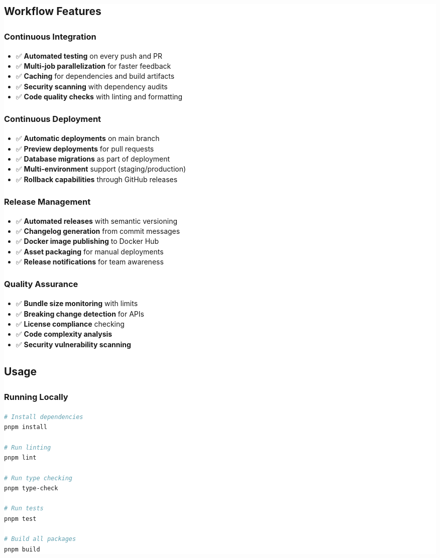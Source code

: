 ## Workflow Features

### Continuous Integration
- ✅ **Automated testing** on every push and PR
- ✅ **Multi-job parallelization** for faster feedback
- ✅ **Caching** for dependencies and build artifacts
- ✅ **Security scanning** with dependency audits
- ✅ **Code quality checks** with linting and formatting

### Continuous Deployment
- ✅ **Automatic deployments** on main branch
- ✅ **Preview deployments** for pull requests
- ✅ **Database migrations** as part of deployment
- ✅ **Multi-environment** support (staging/production)
- ✅ **Rollback capabilities** through GitHub releases

### Release Management
- ✅ **Automated releases** with semantic versioning
- ✅ **Changelog generation** from commit messages
- ✅ **Docker image publishing** to Docker Hub
- ✅ **Asset packaging** for manual deployments
- ✅ **Release notifications** for team awareness

### Quality Assurance
- ✅ **Bundle size monitoring** with limits
- ✅ **Breaking change detection** for APIs
- ✅ **License compliance** checking
- ✅ **Code complexity analysis**
- ✅ **Security vulnerability scanning**

## Usage

### Running Locally
```bash
# Install dependencies
pnpm install

# Run linting
pnpm lint

# Run type checking
pnpm type-check

# Run tests
pnpm test

# Build all packages
pnpm build
```

